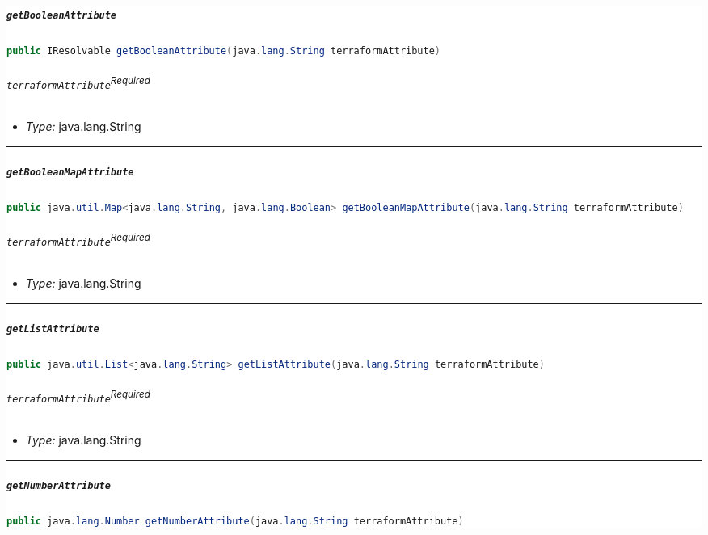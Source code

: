 ##### `getBooleanAttribute` <a name="getBooleanAttribute" id="@cdktf/provider-cloudflare.callsSfuApp.CallsSfuApp.getBooleanAttribute"></a>

```java
public IResolvable getBooleanAttribute(java.lang.String terraformAttribute)
```

###### `terraformAttribute`<sup>Required</sup> <a name="terraformAttribute" id="@cdktf/provider-cloudflare.callsSfuApp.CallsSfuApp.getBooleanAttribute.parameter.terraformAttribute"></a>

- *Type:* java.lang.String

---

##### `getBooleanMapAttribute` <a name="getBooleanMapAttribute" id="@cdktf/provider-cloudflare.callsSfuApp.CallsSfuApp.getBooleanMapAttribute"></a>

```java
public java.util.Map<java.lang.String, java.lang.Boolean> getBooleanMapAttribute(java.lang.String terraformAttribute)
```

###### `terraformAttribute`<sup>Required</sup> <a name="terraformAttribute" id="@cdktf/provider-cloudflare.callsSfuApp.CallsSfuApp.getBooleanMapAttribute.parameter.terraformAttribute"></a>

- *Type:* java.lang.String

---

##### `getListAttribute` <a name="getListAttribute" id="@cdktf/provider-cloudflare.callsSfuApp.CallsSfuApp.getListAttribute"></a>

```java
public java.util.List<java.lang.String> getListAttribute(java.lang.String terraformAttribute)
```

###### `terraformAttribute`<sup>Required</sup> <a name="terraformAttribute" id="@cdktf/provider-cloudflare.callsSfuApp.CallsSfuApp.getListAttribute.parameter.terraformAttribute"></a>

- *Type:* java.lang.String

---

##### `getNumberAttribute` <a name="getNumberAttribute" id="@cdktf/provider-cloudflare.callsSfuApp.CallsSfuApp.getNumberAttribute"></a>

```java
public java.lang.Number getNumberAttribute(java.lang.String terraformAttribute)
```

